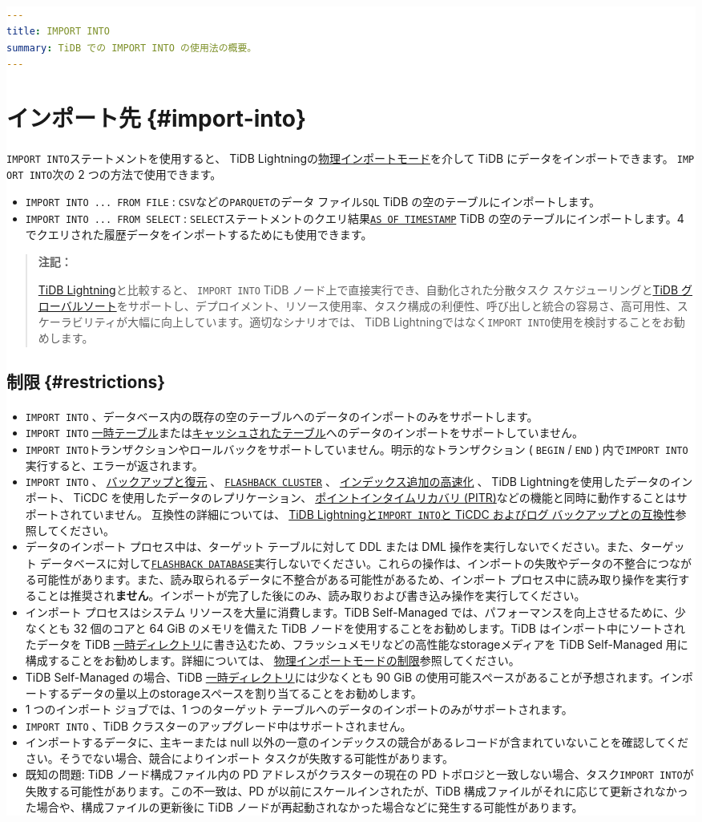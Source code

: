 ```yaml
---
title: IMPORT INTO
summary: TiDB での IMPORT INTO の使用法の概要。
---
```


# インポート先 {#import-into}

`IMPORT INTO`ステートメントを使用すると、 TiDB Lightningの[物理インポートモード](https://docs.pingcap.com/tidb/stable/tidb-lightning-physical-import-mode)を介して TiDB にデータをインポートできます。 `IMPORT INTO`次の 2 つの方法で使用できます。

-   `IMPORT INTO ... FROM FILE` : `CSV`などの`PARQUET`のデータ ファイル`SQL` TiDB の空のテーブルにインポートします。
-   `IMPORT INTO ... FROM SELECT` : `SELECT`ステートメントのクエリ結果[`AS OF TIMESTAMP`](/as-of-timestamp.md) TiDB の空のテーブルにインポートします。4 でクエリされた履歴データをインポートするためにも使用できます。

<CustomContent platform="tidb">

> **注記：**
>
> [TiDB Lightning](/tidb-lightning/tidb-lightning-overview.md)と比較すると、 `IMPORT INTO` TiDB ノード上で直接実行でき、自動化された分散タスク スケジューリングと[TiDB グローバルソート](/tidb-global-sort.md)をサポートし、デプロイメント、リソース使用率、タスク構成の利便性、呼び出しと統合の容易さ、高可用性、スケーラビリティが大幅に向上しています。適切なシナリオでは、 TiDB Lightningではなく`IMPORT INTO`使用を検討することをお勧めします。

</CustomContent>

## 制限 {#restrictions}

-   `IMPORT INTO` 、データベース内の既存の空のテーブルへのデータのインポートのみをサポートします。
-   `IMPORT INTO` [一時テーブル](/temporary-tables.md)または[キャッシュされたテーブル](/cached-tables.md)へのデータのインポートをサポートしていません。
-   `IMPORT INTO`トランザクションやロールバックをサポートしていません。明示的なトランザクション ( `BEGIN` / `END` ) 内で`IMPORT INTO`実行すると、エラーが返されます。
-   `IMPORT INTO` 、 [バックアップと復元](https://docs.pingcap.com/tidb/stable/backup-and-restore-overview) 、 [`FLASHBACK CLUSTER`](/sql-statements/sql-statement-flashback-cluster.md) 、 [インデックス追加の高速化](/system-variables.md#tidb_ddl_enable_fast_reorg-new-in-v630) 、 TiDB Lightningを使用したデータのインポート、 TiCDC を使用したデータのレプリケーション、 [ポイントインタイムリカバリ (PITR)](https://docs.pingcap.com/tidb/stable/br-log-architecture)などの機能と同時に動作することはサポートされていません。 互換性の詳細については、 [TiDB Lightningと`IMPORT INTO`と TiCDC およびログ バックアップとの互換性](https://docs.pingcap.com/tidb/stable/tidb-lightning-compatibility-and-scenarios)参照してください。
-   データのインポート プロセス中は、ターゲット テーブルに対して DDL または DML 操作を実行しないでください。また、ターゲット データベースに対して[`FLASHBACK DATABASE`](/sql-statements/sql-statement-flashback-database.md)実行しないでください。これらの操作は、インポートの失敗やデータの不整合につながる可能性があります。また、読み取られるデータに不整合がある可能性があるため、インポート プロセス中に読み取り操作を実行することは推奨され**ません**。インポートが完了した後にのみ、読み取りおよび書き込み操作を実行してください。
-   インポート プロセスはシステム リソースを大量に消費します。TiDB Self-Managed では、パフォーマンスを向上させるために、少なくとも 32 個のコアと 64 GiB のメモリを備えた TiDB ノードを使用することをお勧めします。TiDB はインポート中にソートされたデータを TiDB [一時ディレクトリ](https://docs.pingcap.com/tidb/stable/tidb-configuration-file#temp-dir-new-in-v630)に書き込むため、フラッシュメモリなどの高性能なstorageメディアを TiDB Self-Managed 用に構成することをお勧めします。詳細については、 [物理インポートモードの制限](https://docs.pingcap.com/tidb/stable/tidb-lightning-physical-import-mode#requirements-and-restrictions)参照してください。
-   TiDB Self-Managed の場合、TiDB [一時ディレクトリ](https://docs.pingcap.com/tidb/stable/tidb-configuration-file#temp-dir-new-in-v630)には少なくとも 90 GiB の使用可能スペースがあることが予想されます。インポートするデータの量以上のstorageスペースを割り当てることをお勧めします。
-   1 つのインポート ジョブでは、1 つのターゲット テーブルへのデータのインポートのみがサポートされます。
-   `IMPORT INTO` 、TiDB クラスターのアップグレード中はサポートされません。
-   インポートするデータに、主キーまたは null 以外の一意のインデックスの競合があるレコードが含まれていないことを確認してください。そうでない場合、競合によりインポート タスクが失敗する可能性があります。
-   既知の問題: TiDB ノード構成ファイル内の PD アドレスがクラスターの現在の PD トポロジと一致しない場合、タスク`IMPORT INTO`が失敗する可能性があります。この不一致は、PD が以前にスケールインされたが、TiDB 構成ファイルがそれに応じて更新されなかった場合や、構成ファイルの更新後に TiDB ノードが再起動されなかった場合などに発生する可能性があります。
